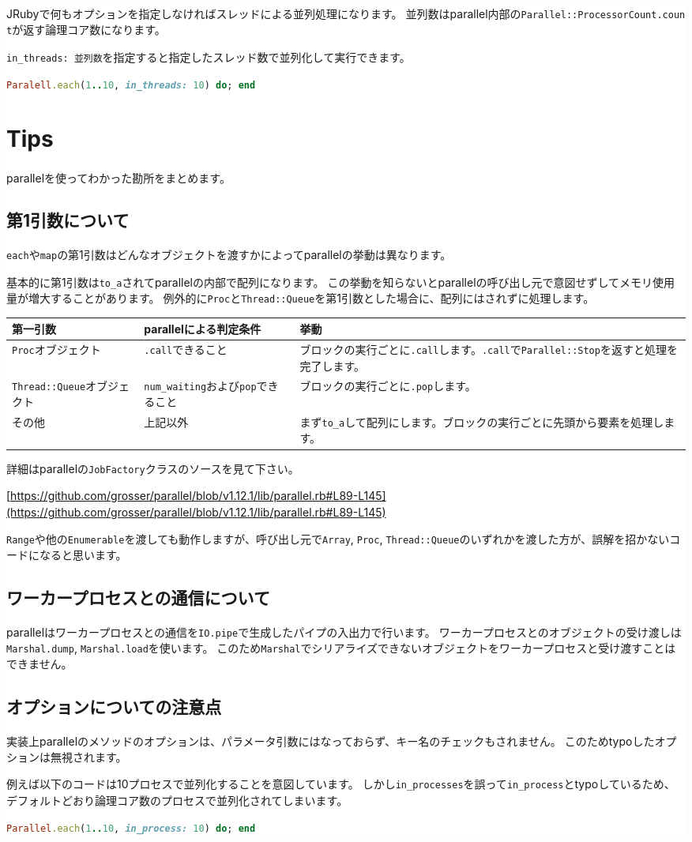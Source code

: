 JRubyで何もオプションを指定しなければスレッドによる並列処理になります。
並列数はparallel内部の`Parallel::ProcessorCount.count`が返す論理コア数になります。

`in_threads: 並列数`を指定すると指定したスレッド数で並列化して実行できます。

```ruby
Paralell.each(1..10, in_threads: 10) do; end
```

# Tips

parallelを使ってわかった勘所をまとめます。

## 第1引数について

`each`や`map`の第1引数はどんなオブジェクトを渡すかによってparallelの挙動は異なります。

基本的に第1引数は`to_a`されてparallelの内部で配列になります。
この挙動を知らないとparallelの呼び出し元で意図せずしてメモリ使用量が増大することがあります。
例外的に`Proc`と`Thread::Queue`を第1引数とした場合に、配列にはされずに処理します。

|第一引数|parallelによる判定条件|挙動|
|:---|:---|:---|
|`Proc`オブジェクト|`.call`できること|ブロックの実行ごとに`.call`します。`.call`で`Parallel::Stop`を返すと処理を完了します。|
|`Thread::Queue`オブジェクト|`num_waiting`および`pop`できること|ブロックの実行ごとに`.pop`します。|
|その他|上記以外|まず`to_a`して配列にします。ブロックの実行ごとに先頭から要素を処理します。|

詳細はparallelの`JobFactory`クラスのソースを見て下さい。

[https://github.com/grosser/parallel/blob/v1.12.1/lib/parallel.rb#L89-L145](https://github.com/grosser/parallel/blob/v1.12.1/lib/parallel.rb#L89-L145)

`Range`や他の`Enumerable`を渡しても動作しますが、呼び出し元で`Array`, `Proc`, `Thread::Queue`のいずれかを渡した方が、誤解を招かないコードになると思います。

## ワーカープロセスとの通信について

parallelはワーカープロセスとの通信を`IO.pipe`で生成したパイプの入出力で行います。
ワーカープロセスとのオブジェクトの受け渡しは`Marshal.dump`, `Marshal.load`を使います。
このため`Marshal`でシリアライズできないオブジェクトをワーカープロセスと受け渡すことはできません。

## オプションについての注意点

実装上parallelのメソッドのオプションは、パラメータ引数にはなっておらず、キー名のチェックもされません。
このためtypoしたオプションは無視されます。

例えば以下のコードは10プロセスで並列化することを意図しています。
しかし`in_processes`を誤って`in_process`とtypoしているため、デフォルトどおり論理コア数のプロセスで並列化されてしまいます。

```ruby
Parallel.each(1..10, in_process: 10) do; end
```
